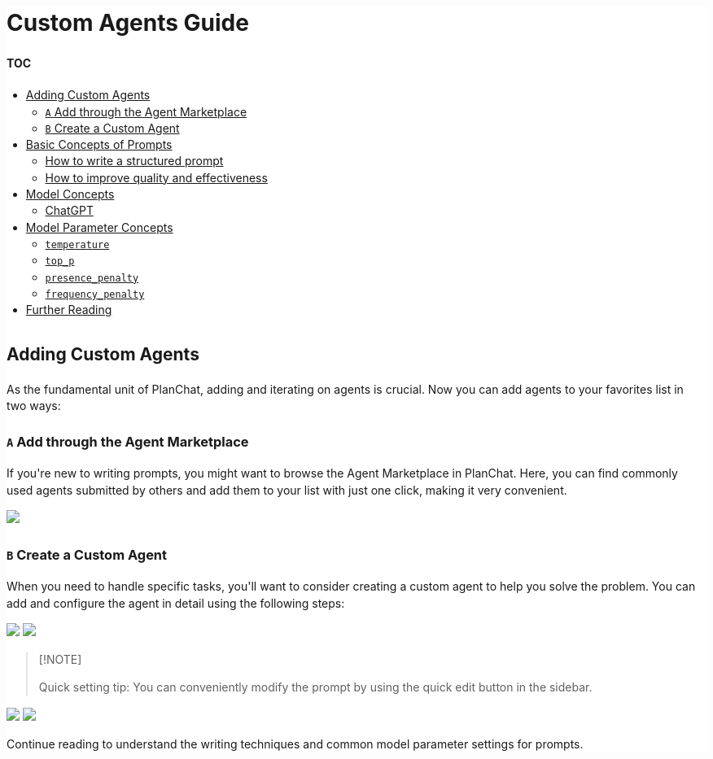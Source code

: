 # Custom Agents Guide

#### TOC

- [Adding Custom Agents](#adding-custom-agents)
  - [`A` Add through the Agent Marketplace](#a-add-through-the-agent-marketplace)
  - [`B` Create a Custom Agent](#b-create-a-custom-agent)
- [Basic Concepts of Prompts](#basic-concepts-of-prompts)
  - [How to write a structured prompt](#how-to-write-a-structured-prompt)
  - [How to improve quality and effectiveness](#how-to-improve-quality-and-effectiveness)
- [Model Concepts](#model-concepts)
  - [ChatGPT](#chatgpt)
- [Model Parameter Concepts](#model-parameter-concepts)
  - [`temperature`](#temperature)
  - [`top_p`](#top_p)
  - [`presence_penalty`](#presence_penalty)
  - [`frequency_penalty`](#frequency_penalty)
- [Further Reading](#further-reading)

## Adding Custom Agents

As the fundamental unit of PlanChat, adding and iterating on agents is crucial. Now you can add agents to your favorites list in two ways:

### `A` Add through the Agent Marketplace

If you're new to writing prompts, you might want to browse the Agent Marketplace in PlanChat. Here, you can find commonly used agents submitted by others and add them to your list with just one click, making it very convenient.

![](https://github-production-user-asset-6210df.s3.amazonaws.com/17870709/279588466-4c32041b-a8e6-4703-ba4a-f91b7800e359.png)

### `B` Create a Custom Agent

When you need to handle specific tasks, you'll want to consider creating a custom agent to help you solve the problem. You can add and configure the agent in detail using the following steps:

![](https://github-production-user-asset-6210df.s3.amazonaws.com/17870709/279587283-a3ea8dfd-70fb-47ee-ab00-e3911ac6a939.png)
![](https://github-production-user-asset-6210df.s3.amazonaws.com/17870709/279587292-a3d102c6-f61e-4578-91f1-c0a4c97588e1.png)

> \[!NOTE]
>
> Quick setting tip: You can conveniently modify the prompt by using the quick edit button in the sidebar.

![](https://github-production-user-asset-6210df.s3.amazonaws.com/17870709/279587294-388d1877-193e-4a50-9fe8-8fbcc3ccefa0.png)
![](https://github-production-user-asset-6210df.s3.amazonaws.com/17870709/279587298-333da153-13b8-4557-a0a2-cff55e7bc1c0.png)

Continue reading to understand the writing techniques and common model parameter settings for prompts.
